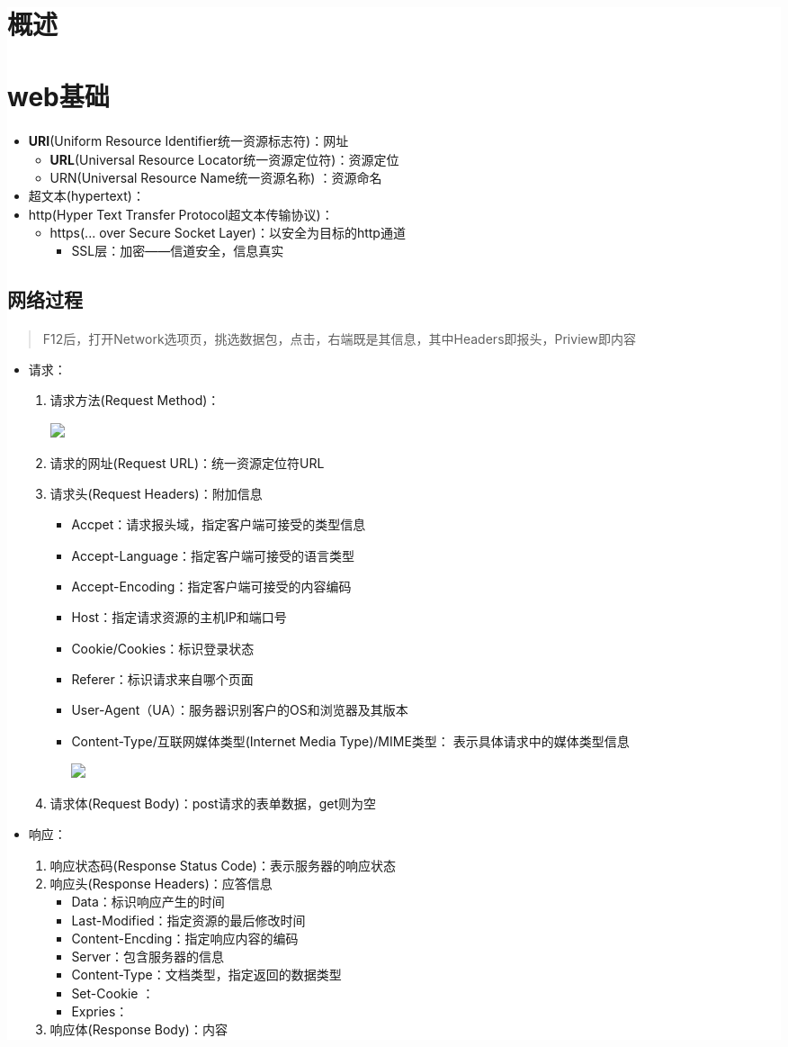 # 概述

# web基础

+ **URI**(Uniform Resource Identifier统一资源标志符)：网址
  + **URL**(Universal Resource Locator统一资源定位符)：资源定位
  + URN(Universal Resource Name统一资源名称)      ：资源命名
+ 超文本(hypertext)：
+ http(Hyper Text Transfer Protocol超文本传输协议)：
  + https(... over Secure Socket Layer)：以安全为目标的http通道
    + SSL层：加密——信道安全，信息真实

## 网络过程

> F12后，打开Network选项页，挑选数据包，点击，右端既是其信息，其中Headers即报头，Priview即内容

+ 请求：

  1. 请求方法(Request Method)：

     ![](https://cdn.jsdelivr.net/gh/zweix123/CS-notes-img@master/Programing-Language/请求方法.jpg)

  2. 请求的网址(Request URL)：统一资源定位符URL

  3. 请求头(Request Headers)：附加信息

     + Accpet：请求报头域，指定客户端可接受的类型信息

     + Accept-Language：指定客户端可接受的语言类型

     + Accept-Encoding：指定客户端可接受的内容编码

     + Host：指定请求资源的主机IP和端口号

     + Cookie/Cookies：标识登录状态

     + Referer：标识请求来自哪个页面

     + User-Agent（UA）：服务器识别客户的OS和浏览器及其版本

     + Content-Type/互联网媒体类型(Internet Media Type)/MIME类型： 表示具体请求中的媒体类型信息

       ![](https://cdn.jsdelivr.net/gh/zweix123/CS-notes-img@master/Programing-Language/MIME.jpg)

  4. 请求体(Request Body)：post请求的表单数据，get则为空

+ 响应：
  1. 响应状态码(Response Status Code)：表示服务器的响应状态
  2. 响应头(Response Headers)：应答信息
     + Data：标识响应产生的时间
     + Last-Modified：指定资源的最后修改时间
     + Content-Encding：指定响应内容的编码
     + Server：包含服务器的信息
     + Content-Type：文档类型，指定返回的数据类型
     + Set-Cookie ：
     + Expries：
  3. 响应体(Response Body)：内容
